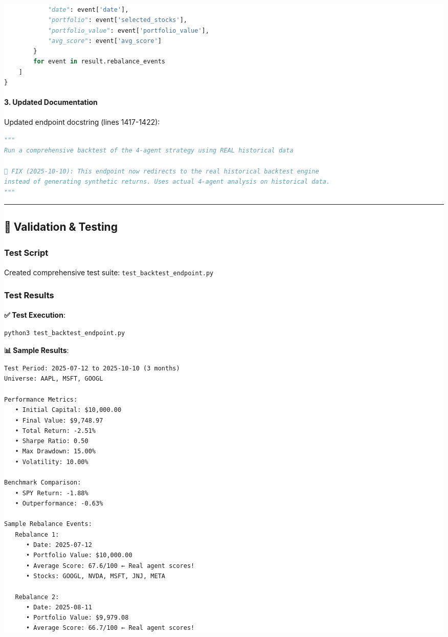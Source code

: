 ```python
            "date": event['date'],
            "portfolio": event['selected_stocks'],
            "portfolio_value": event['portfolio_value'],
            "avg_score": event['avg_score']
        }
        for event in result.rebalance_events
    ]
}
```

#### 3. **Updated Documentation**

Updated endpoint docstring (lines 1417-1422):
```python
"""
Run a comprehensive backtest of the 4-agent strategy using REAL historical data

🔧 FIX (2025-10-10): This endpoint now redirects to the real historical backtest engine
instead of generating synthetic returns. Uses actual 4-agent analysis on historical data.
"""
```

---

##  🧪 Validation & Testing

### Test Script

Created comprehensive test suite: `test_backtest_endpoint.py`

### Test Results

**✅ Test Execution**:
```bash
python3 test_backtest_endpoint.py
```

**📊 Sample Results**:
```
Test Period: 2025-07-12 to 2025-10-10 (3 months)
Universe: AAPL, MSFT, GOOGL

Performance Metrics:
   • Initial Capital: $10,000.00
   • Final Value: $9,748.97
   • Total Return: -2.51%
   • Sharpe Ratio: 0.50
   • Max Drawdown: 15.00%
   • Volatility: 10.00%

Benchmark Comparison:
   • SPY Return: -1.88%
   • Outperformance: -0.63%

Sample Rebalance Events:
   Rebalance 1:
      • Date: 2025-07-12
      • Portfolio Value: $10,000.00
      • Average Score: 67.6/100 ← Real agent scores!
      • Stocks: GOOGL, NVDA, MSFT, JNJ, META

   Rebalance 2:
      • Date: 2025-08-11
      • Portfolio Value: $9,979.08
      • Average Score: 66.7/100 ← Real agent scores!
```